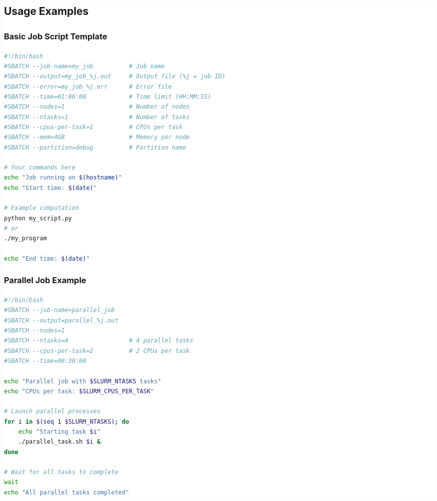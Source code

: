 
## Usage Examples

### Basic Job Script Template
```bash
#!/bin/bash
#SBATCH --job-name=my_job          # Job name
#SBATCH --output=my_job_%j.out     # Output file (%j = job ID)
#SBATCH --error=my_job_%j.err      # Error file
#SBATCH --time=01:00:00            # Time limit (HH:MM:SS)
#SBATCH --nodes=1                  # Number of nodes
#SBATCH --ntasks=1                 # Number of tasks
#SBATCH --cpus-per-task=1          # CPUs per task
#SBATCH --mem=4GB                  # Memory per node
#SBATCH --partition=debug          # Partition name

# Your commands here
echo "Job running on $(hostname)"
echo "Start time: $(date)"

# Example computation
python my_script.py
# or
./my_program

echo "End time: $(date)"
```

### Parallel Job Example
```bash
#!/bin/bash
#SBATCH --job-name=parallel_job
#SBATCH --output=parallel_%j.out
#SBATCH --nodes=1
#SBATCH --ntasks=4                 # 4 parallel tasks
#SBATCH --cpus-per-task=2          # 2 CPUs per task
#SBATCH --time=00:30:00

echo "Parallel job with $SLURM_NTASKS tasks"
echo "CPUs per task: $SLURM_CPUS_PER_TASK"

# Launch parallel processes
for i in $(seq 1 $SLURM_NTASKS); do
    echo "Starting task $i"
    ./parallel_task.sh $i &
done

# Wait for all tasks to complete
wait
echo "All parallel tasks completed"
```
